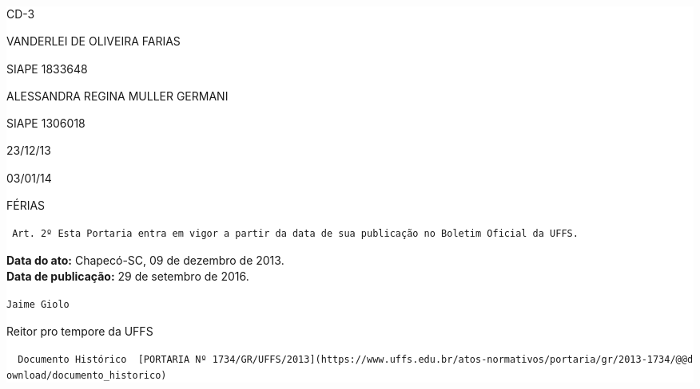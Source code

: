    CD-3

   VANDERLEI DE OLIVEIRA FARIAS

 SIAPE 1833648

   ALESSANDRA REGINA MULLER GERMANI

 SIAPE 1306018

   23/12/13

   03/01/14

   FÉRIAS

     Art. 2º Esta Portaria entra em vigor a partir da data de sua publicação no Boletim Oficial da UFFS.

  

   **Data do ato:** Chapecó-SC, 09 de dezembro de 2013.   
 **Data de publicação:**  29 de setembro de 2016. 

    Jaime Giolo    
 Reitor pro tempore da UFFS 

      Documento Histórico  [PORTARIA Nº 1734/GR/UFFS/2013](https://www.uffs.edu.br/atos-normativos/portaria/gr/2013-1734/@@download/documento_historico)     
      